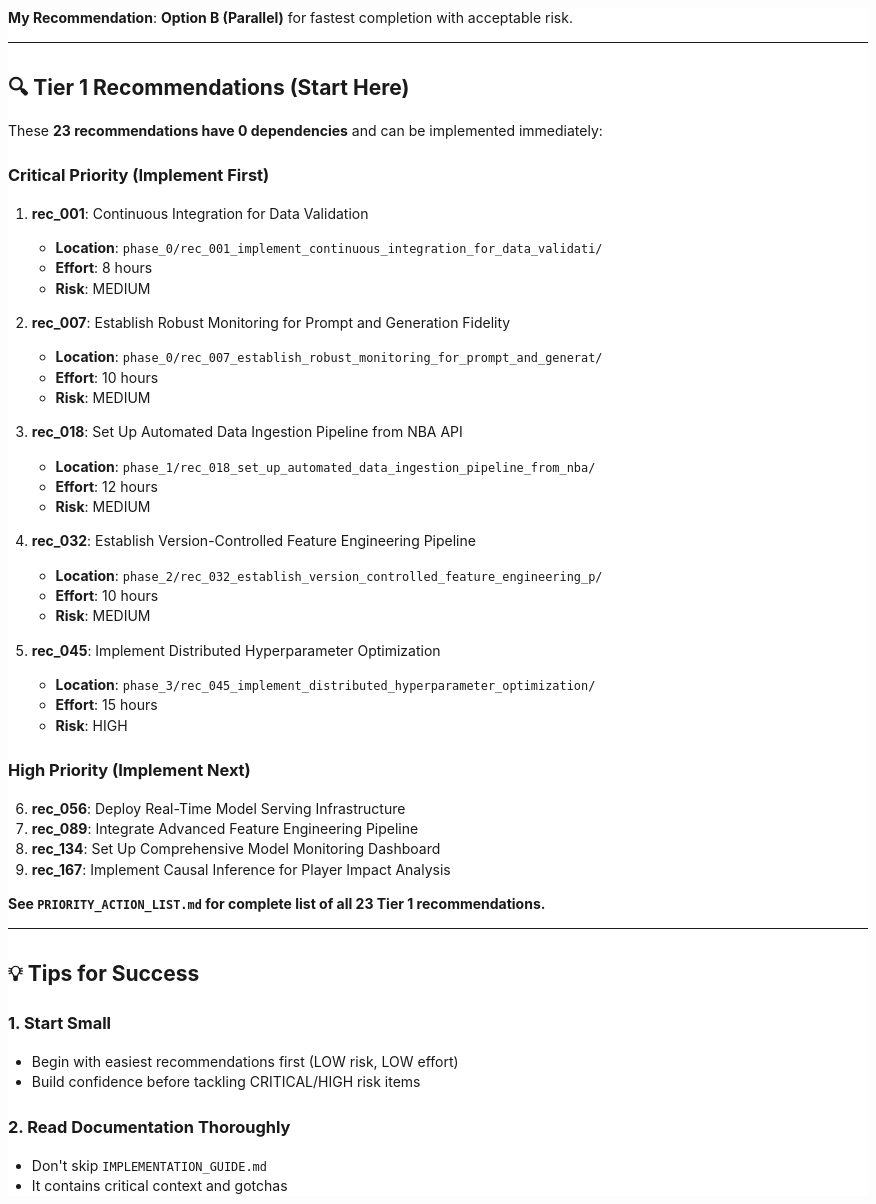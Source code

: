 **My Recommendation**: **Option B (Parallel)** for fastest completion with acceptable risk.

---

## 🔍 Tier 1 Recommendations (Start Here)

These **23 recommendations have 0 dependencies** and can be implemented immediately:

### Critical Priority (Implement First)

1. **rec_001**: Continuous Integration for Data Validation
   - **Location**: `phase_0/rec_001_implement_continuous_integration_for_data_validati/`
   - **Effort**: 8 hours
   - **Risk**: MEDIUM

2. **rec_007**: Establish Robust Monitoring for Prompt and Generation Fidelity
   - **Location**: `phase_0/rec_007_establish_robust_monitoring_for_prompt_and_generat/`
   - **Effort**: 10 hours
   - **Risk**: MEDIUM

3. **rec_018**: Set Up Automated Data Ingestion Pipeline from NBA API
   - **Location**: `phase_1/rec_018_set_up_automated_data_ingestion_pipeline_from_nba/`
   - **Effort**: 12 hours
   - **Risk**: MEDIUM

4. **rec_032**: Establish Version-Controlled Feature Engineering Pipeline
   - **Location**: `phase_2/rec_032_establish_version_controlled_feature_engineering_p/`
   - **Effort**: 10 hours
   - **Risk**: MEDIUM

5. **rec_045**: Implement Distributed Hyperparameter Optimization
   - **Location**: `phase_3/rec_045_implement_distributed_hyperparameter_optimization/`
   - **Effort**: 15 hours
   - **Risk**: HIGH

### High Priority (Implement Next)

6. **rec_056**: Deploy Real-Time Model Serving Infrastructure
7. **rec_089**: Integrate Advanced Feature Engineering Pipeline
8. **rec_134**: Set Up Comprehensive Model Monitoring Dashboard
9. **rec_167**: Implement Causal Inference for Player Impact Analysis

**See `PRIORITY_ACTION_LIST.md` for complete list of all 23 Tier 1 recommendations.**

---

## 💡 Tips for Success

### 1. **Start Small**
- Begin with easiest recommendations first (LOW risk, LOW effort)
- Build confidence before tackling CRITICAL/HIGH risk items

### 2. **Read Documentation Thoroughly**
- Don't skip `IMPLEMENTATION_GUIDE.md`
- It contains critical context and gotchas
